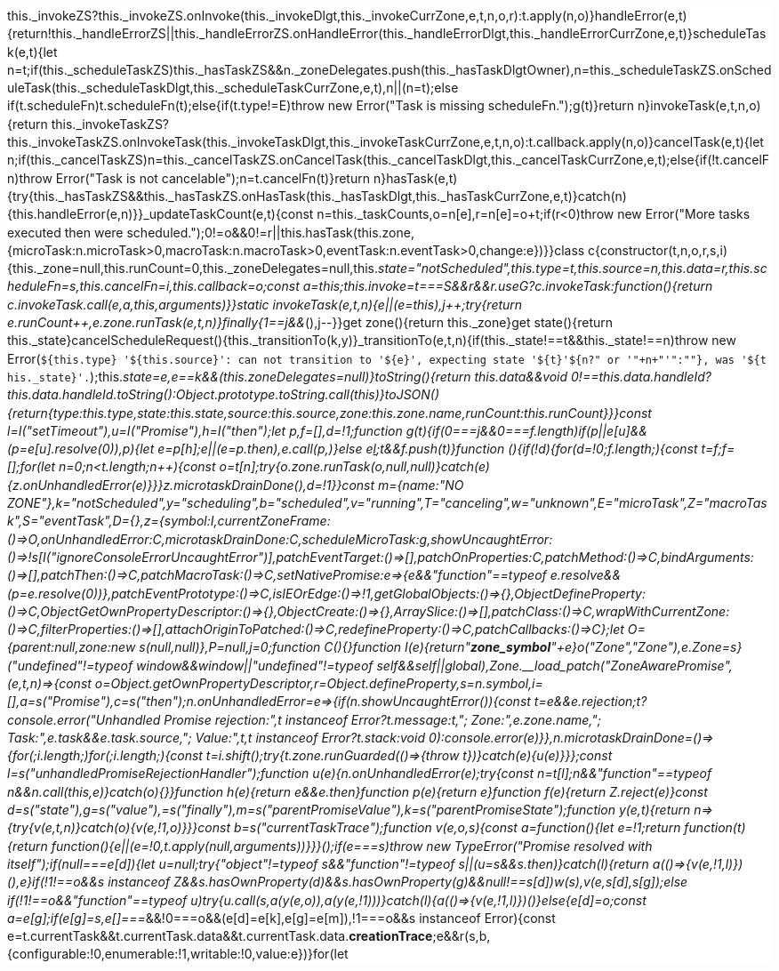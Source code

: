 this._invokeZS?this._invokeZS.onInvoke(this._invokeDlgt,this._invokeCurrZone,e,t,n,o,r):t.apply(n,o)}handleError(e,t){return!this._handleErrorZS||this._handleErrorZS.onHandleError(this._handleErrorDlgt,this._handleErrorCurrZone,e,t)}scheduleTask(e,t){let n=t;if(this._scheduleTaskZS)this._hasTaskZS&&n._zoneDelegates.push(this._hasTaskDlgtOwner),n=this._scheduleTaskZS.onScheduleTask(this._scheduleTaskDlgt,this._scheduleTaskCurrZone,e,t),n||(n=t);else if(t.scheduleFn)t.scheduleFn(t);else{if(t.type!=E)throw new Error("Task is missing scheduleFn.");g(t)}return n}invokeTask(e,t,n,o){return this._invokeTaskZS?this._invokeTaskZS.onInvokeTask(this._invokeTaskDlgt,this._invokeTaskCurrZone,e,t,n,o):t.callback.apply(n,o)}cancelTask(e,t){let n;if(this._cancelTaskZS)n=this._cancelTaskZS.onCancelTask(this._cancelTaskDlgt,this._cancelTaskCurrZone,e,t);else{if(!t.cancelFn)throw Error("Task is not cancelable");n=t.cancelFn(t)}return n}hasTask(e,t){try{this._hasTaskZS&&this._hasTaskZS.onHasTask(this._hasTaskDlgt,this._hasTaskCurrZone,e,t)}catch(n){this.handleError(e,n)}}_updateTaskCount(e,t){const n=this._taskCounts,o=n[e],r=n[e]=o+t;if(r<0)throw new Error("More tasks executed then were scheduled.");0!=o&&0!=r||this.hasTask(this.zone,{microTask:n.microTask>0,macroTask:n.macroTask>0,eventTask:n.eventTask>0,change:e})}}class c{constructor(t,n,o,r,s,i){this._zone=null,this.runCount=0,this._zoneDelegates=null,this._state="notScheduled",this.type=t,this.source=n,this.data=r,this.scheduleFn=s,this.cancelFn=i,this.callback=o;const a=this;this.invoke=t===S&&r&&r.useG?c.invokeTask:function(){return c.invokeTask.call(e,a,this,arguments)}}static invokeTask(e,t,n){e||(e=this),j++;try{return e.runCount++,e.zone.runTask(e,t,n)}finally{1==j&&_(),j--}}get zone(){return this._zone}get state(){return this._state}cancelScheduleRequest(){this._transitionTo(k,y)}_transitionTo(e,t,n){if(this._state!==t&&this._state!==n)throw new Error(`${this.type} '${this.source}': can not transition to '${e}', expecting state '${t}'${n?" or '"+n+"'":""}, was '${this._state}'.`);this._state=e,e==k&&(this._zoneDelegates=null)}toString(){return this.data&&void 0!==this.data.handleId?this.data.handleId.toString():Object.prototype.toString.call(this)}toJSON(){return{type:this.type,state:this.state,source:this.source,zone:this.zone.name,runCount:this.runCount}}}const l=I("setTimeout"),u=I("Promise"),h=I("then");let p,f=[],d=!1;function g(t){if(0===j&&0===f.length)if(p||e[u]&&(p=e[u].resolve(0)),p){let e=p[h];e||(e=p.then),e.call(p,_)}else e[l](_,0);t&&f.push(t)}function _(){if(!d){for(d=!0;f.length;){const t=f;f=[];for(let n=0;n<t.length;n++){const o=t[n];try{o.zone.runTask(o,null,null)}catch(e){z.onUnhandledError(e)}}}z.microtaskDrainDone(),d=!1}}const m={name:"NO ZONE"},k="notScheduled",y="scheduling",b="scheduled",v="running",T="canceling",w="unknown",E="microTask",Z="macroTask",S="eventTask",D={},z={symbol:I,currentZoneFrame:()=>O,onUnhandledError:C,microtaskDrainDone:C,scheduleMicroTask:g,showUncaughtError:()=>!s[I("ignoreConsoleErrorUncaughtError")],patchEventTarget:()=>[],patchOnProperties:C,patchMethod:()=>C,bindArguments:()=>[],patchThen:()=>C,patchMacroTask:()=>C,setNativePromise:e=>{e&&"function"==typeof e.resolve&&(p=e.resolve(0))},patchEventPrototype:()=>C,isIEOrEdge:()=>!1,getGlobalObjects:()=>{},ObjectDefineProperty:()=>C,ObjectGetOwnPropertyDescriptor:()=>{},ObjectCreate:()=>{},ArraySlice:()=>[],patchClass:()=>C,wrapWithCurrentZone:()=>C,filterProperties:()=>[],attachOriginToPatched:()=>C,_redefineProperty:()=>C,patchCallbacks:()=>C};let O={parent:null,zone:new s(null,null)},P=null,j=0;function C(){}function I(e){return"__zone_symbol__"+e}o("Zone","Zone"),e.Zone=s}("undefined"!=typeof window&&window||"undefined"!=typeof self&&self||global),Zone.__load_patch("ZoneAwarePromise",(e,t,n)=>{const o=Object.getOwnPropertyDescriptor,r=Object.defineProperty,s=n.symbol,i=[],a=s("Promise"),c=s("then");n.onUnhandledError=e=>{if(n.showUncaughtError()){const t=e&&e.rejection;t?console.error("Unhandled Promise rejection:",t instanceof Error?t.message:t,"; Zone:",e.zone.name,"; Task:",e.task&&e.task.source,"; Value:",t,t instanceof Error?t.stack:void 0):console.error(e)}},n.microtaskDrainDone=()=>{for(;i.length;)for(;i.length;){const t=i.shift();try{t.zone.runGuarded(()=>{throw t})}catch(e){u(e)}}};const l=s("unhandledPromiseRejectionHandler");function u(e){n.onUnhandledError(e);try{const n=t[l];n&&"function"==typeof n&&n.call(this,e)}catch(o){}}function h(e){return e&&e.then}function p(e){return e}function f(e){return Z.reject(e)}const d=s("state"),g=s("value"),_=s("finally"),m=s("parentPromiseValue"),k=s("parentPromiseState");function y(e,t){return n=>{try{v(e,t,n)}catch(o){v(e,!1,o)}}}const b=s("currentTaskTrace");function v(e,o,s){const a=function(){let e=!1;return function(t){return function(){e||(e=!0,t.apply(null,arguments))}}}();if(e===s)throw new TypeError("Promise resolved with itself");if(null===e[d]){let u=null;try{"object"!=typeof s&&"function"!=typeof s||(u=s&&s.then)}catch(l){return a(()=>{v(e,!1,l)})(),e}if(!1!==o&&s instanceof Z&&s.hasOwnProperty(d)&&s.hasOwnProperty(g)&&null!==s[d])w(s),v(e,s[d],s[g]);else if(!1!==o&&"function"==typeof u)try{u.call(s,a(y(e,o)),a(y(e,!1)))}catch(l){a(()=>{v(e,!1,l)})()}else{e[d]=o;const a=e[g];if(e[g]=s,e[_]===_&&!0===o&&(e[d]=e[k],e[g]=e[m]),!1===o&&s instanceof Error){const e=t.currentTask&&t.currentTask.data&&t.currentTask.data.__creationTrace__;e&&r(s,b,{configurable:!0,enumerable:!1,writable:!0,value:e})}for(let